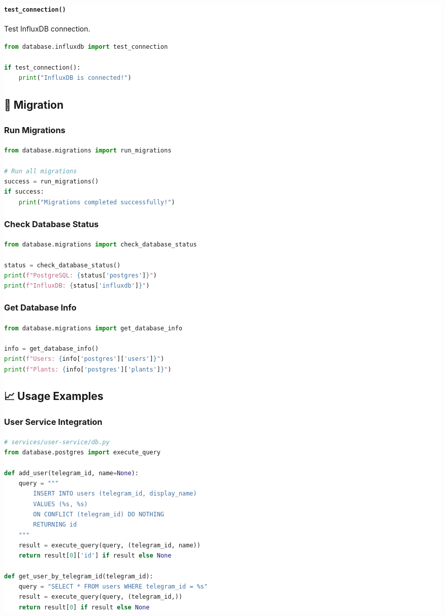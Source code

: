 #### `test_connection()`
Test InfluxDB connection.

```python
from database.influxdb import test_connection

if test_connection():
    print("InfluxDB is connected!")
```

## 🔄 Migration

### Run Migrations

```python
from database.migrations import run_migrations

# Run all migrations
success = run_migrations()
if success:
    print("Migrations completed successfully!")
```

### Check Database Status

```python
from database.migrations import check_database_status

status = check_database_status()
print(f"PostgreSQL: {status['postgres']}")
print(f"InfluxDB: {status['influxdb']}")
```

### Get Database Info

```python
from database.migrations import get_database_info

info = get_database_info()
print(f"Users: {info['postgres']['users']}")
print(f"Plants: {info['postgres']['plants']}")
```

## 📈 Usage Examples

### User Service Integration

```python
# services/user-service/db.py
from database.postgres import execute_query

def add_user(telegram_id, name=None):
    query = """
        INSERT INTO users (telegram_id, display_name)
        VALUES (%s, %s)
        ON CONFLICT (telegram_id) DO NOTHING
        RETURNING id
    """
    result = execute_query(query, (telegram_id, name))
    return result[0]['id'] if result else None

def get_user_by_telegram_id(telegram_id):
    query = "SELECT * FROM users WHERE telegram_id = %s"
    result = execute_query(query, (telegram_id,))
    return result[0] if result else None
```